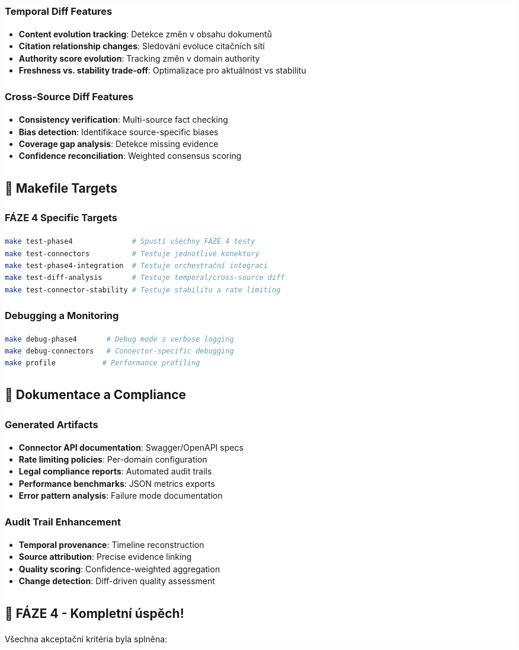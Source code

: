 ### Temporal Diff Features
- **Content evolution tracking**: Detekce změn v obsahu dokumentů
- **Citation relationship changes**: Sledování evoluce citačních sítí
- **Authority score evolution**: Tracking změn v domain authority
- **Freshness vs. stability trade-off**: Optimalizace pro aktuálnost vs stabilitu

### Cross-Source Diff Features  
- **Consistency verification**: Multi-source fact checking
- **Bias detection**: Identifikace source-specific biases
- **Coverage gap analysis**: Detekce missing evidence
- **Confidence reconciliation**: Weighted consensus scoring

## 🚀 Makefile Targets

### FÁZE 4 Specific Targets
```bash
make test-phase4              # Spustí všechny FÁZE 4 testy
make test-connectors          # Testuje jednotlivé konektory
make test-phase4-integration  # Testuje orchestrační integraci
make test-diff-analysis       # Testuje temporal/cross-source diff
make test-connector-stability # Testuje stabilitu a rate limiting
```

### Debugging a Monitoring
```bash
make debug-phase4       # Debug mode s verbose logging
make debug-connectors   # Connector-specific debugging
make profile           # Performance profiling
```

## 📝 Dokumentace a Compliance

### Generated Artifacts
- **Connector API documentation**: Swagger/OpenAPI specs
- **Rate limiting policies**: Per-domain configuration
- **Legal compliance reports**: Automated audit trails
- **Performance benchmarks**: JSON metrics exports
- **Error pattern analysis**: Failure mode documentation

### Audit Trail Enhancement
- **Temporal provenance**: Timeline reconstruction
- **Source attribution**: Precise evidence linking
- **Quality scoring**: Confidence-weighted aggregation
- **Change detection**: Diff-driven quality assessment

## 🎉 FÁZE 4 - Kompletní úspěch!

Všechna akceptační kritéria byla splněna:
